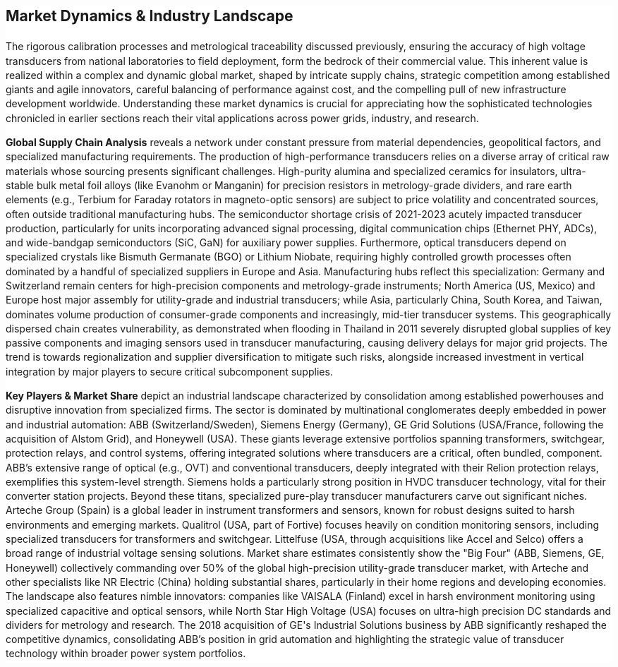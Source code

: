 ## Market Dynamics & Industry Landscape

The rigorous calibration processes and metrological traceability discussed previously, ensuring the accuracy of high voltage transducers from national laboratories to field deployment, form the bedrock of their commercial value. This inherent value is realized within a complex and dynamic global market, shaped by intricate supply chains, strategic competition among established giants and agile innovators, careful balancing of performance against cost, and the compelling pull of new infrastructure development worldwide. Understanding these market dynamics is crucial for appreciating how the sophisticated technologies chronicled in earlier sections reach their vital applications across power grids, industry, and research.

**Global Supply Chain Analysis** reveals a network under constant pressure from material dependencies, geopolitical factors, and specialized manufacturing requirements. The production of high-performance transducers relies on a diverse array of critical raw materials whose sourcing presents significant challenges. High-purity alumina and specialized ceramics for insulators, ultra-stable bulk metal foil alloys (like Evanohm or Manganin) for precision resistors in metrology-grade dividers, and rare earth elements (e.g., Terbium for Faraday rotators in magneto-optic sensors) are subject to price volatility and concentrated sources, often outside traditional manufacturing hubs. The semiconductor shortage crisis of 2021-2023 acutely impacted transducer production, particularly for units incorporating advanced signal processing, digital communication chips (Ethernet PHY, ADCs), and wide-bandgap semiconductors (SiC, GaN) for auxiliary power supplies. Furthermore, optical transducers depend on specialized crystals like Bismuth Germanate (BGO) or Lithium Niobate, requiring highly controlled growth processes often dominated by a handful of specialized suppliers in Europe and Asia. Manufacturing hubs reflect this specialization: Germany and Switzerland remain centers for high-precision components and metrology-grade instruments; North America (US, Mexico) and Europe host major assembly for utility-grade and industrial transducers; while Asia, particularly China, South Korea, and Taiwan, dominates volume production of consumer-grade components and increasingly, mid-tier transducer systems. This geographically dispersed chain creates vulnerability, as demonstrated when flooding in Thailand in 2011 severely disrupted global supplies of key passive components and imaging sensors used in transducer manufacturing, causing delivery delays for major grid projects. The trend is towards regionalization and supplier diversification to mitigate such risks, alongside increased investment in vertical integration by major players to secure critical subcomponent supplies.

**Key Players & Market Share** depict an industrial landscape characterized by consolidation among established powerhouses and disruptive innovation from specialized firms. The sector is dominated by multinational conglomerates deeply embedded in power and industrial automation: ABB (Switzerland/Sweden), Siemens Energy (Germany), GE Grid Solutions (USA/France, following the acquisition of Alstom Grid), and Honeywell (USA). These giants leverage extensive portfolios spanning transformers, switchgear, protection relays, and control systems, offering integrated solutions where transducers are a critical, often bundled, component. ABB’s extensive range of optical (e.g., OVT) and conventional transducers, deeply integrated with their Relion protection relays, exemplifies this system-level strength. Siemens holds a particularly strong position in HVDC transducer technology, vital for their converter station projects. Beyond these titans, specialized pure-play transducer manufacturers carve out significant niches. Arteche Group (Spain) is a global leader in instrument transformers and sensors, known for robust designs suited to harsh environments and emerging markets. Qualitrol (USA, part of Fortive) focuses heavily on condition monitoring sensors, including specialized transducers for transformers and switchgear. Littelfuse (USA, through acquisitions like Accel and Selco) offers a broad range of industrial voltage sensing solutions. Market share estimates consistently show the "Big Four" (ABB, Siemens, GE, Honeywell) collectively commanding over 50% of the global high-precision utility-grade transducer market, with Arteche and other specialists like NR Electric (China) holding substantial shares, particularly in their home regions and developing economies. The landscape also features nimble innovators: companies like VAISALA (Finland) excel in harsh environment monitoring using specialized capacitive and optical sensors, while North Star High Voltage (USA) focuses on ultra-high precision DC standards and dividers for metrology and research. The 2018 acquisition of GE's Industrial Solutions business by ABB significantly reshaped the competitive dynamics, consolidating ABB’s position in grid automation and highlighting the strategic value of transducer technology within broader power system portfolios.
